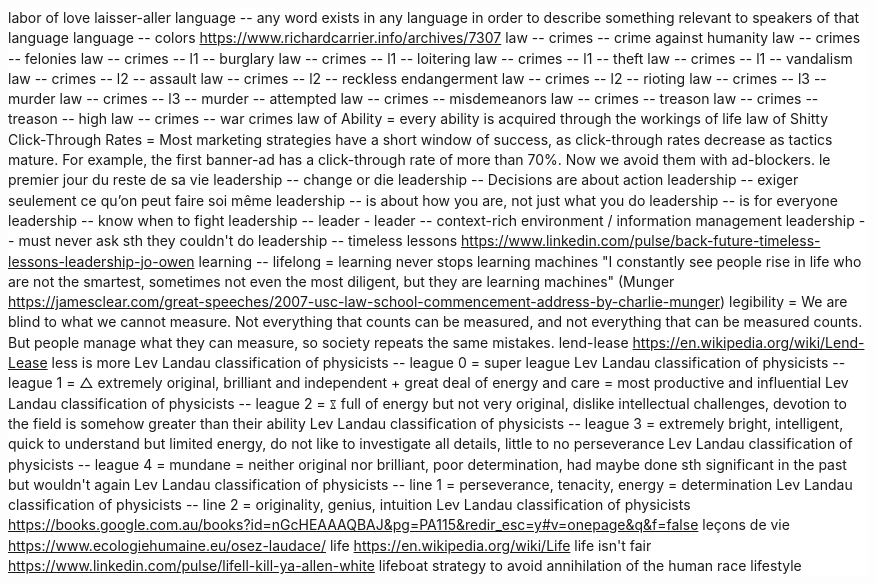 labor of love
laisser-aller
language -- any word exists in any language in order to describe something relevant to speakers of that language
language -- colors https://www.richardcarrier.info/archives/7307
law -- crimes -- crime against humanity
law -- crimes -- felonies
law -- crimes -- l1 -- burglary
law -- crimes -- l1 -- loitering
law -- crimes -- l1 -- theft
law -- crimes -- l1 -- vandalism
law -- crimes -- l2 -- assault
law -- crimes -- l2 -- reckless endangerment
law -- crimes -- l2 -- rioting
law -- crimes -- l3 -- murder
law -- crimes -- l3 -- murder -- attempted
law -- crimes -- misdemeanors
law -- crimes -- treason
law -- crimes -- treason -- high
law -- crimes -- war crimes
law of Ability = every ability is acquired through the workings of life
law of Shitty Click-Through Rates = Most marketing strategies have a short window of success, as click-through rates decrease as tactics mature. For example, the first banner-ad has a click-through rate of more than 70%. Now we avoid them with ad-blockers.
le premier jour du reste de sa vie
leadership -- change or die
leadership -- Decisions are about action
leadership -- exiger seulement ce qu’on peut faire soi même
leadership -- is about how you are, not just what you do
leadership -- is for everyone
leadership -- know when to fight
leadership -- leader - leader -- context-rich environment / information management
leadership -- must never ask sth they couldn't do
leadership -- timeless lessons https://www.linkedin.com/pulse/back-future-timeless-lessons-leadership-jo-owen
learning -- lifelong = learning never stops
learning machines "I constantly see people rise in life who are not the smartest, sometimes not even the most diligent, but they are learning machines" (Munger https://jamesclear.com/great-speeches/2007-usc-law-school-commencement-address-by-charlie-munger)
legibility = We are blind to what we cannot measure. Not everything that counts can be measured, and not everything that can be measured counts. But people manage what they can measure, so society repeats the same mistakes.
lend-lease https://en.wikipedia.org/wiki/Lend-Lease
less is more
Lev Landau classification of physicists -- league 0 = super league
Lev Landau classification of physicists -- league 1 = △ extremely original, brilliant and independent + great deal of energy and care = most productive and influential
Lev Landau classification of physicists -- league 2 = ೱ full of energy but not very original, dislike intellectual challenges, devotion to the field is somehow greater than their ability
Lev Landau classification of physicists -- league 3 = extremely bright, intelligent, quick to understand but limited energy, do not like to investigate all details, little to no perseverance
Lev Landau classification of physicists -- league 4 = mundane = neither original nor brilliant, poor determination, had maybe done sth significant in the past but wouldn't again
Lev Landau classification of physicists -- line 1 = perseverance, tenacity, energy = determination
Lev Landau classification of physicists -- line 2 = originality, genius, intuition
Lev Landau classification of physicists https://books.google.com.au/books?id=nGcHEAAAQBAJ&pg=PA115&redir_esc=y#v=onepage&q&f=false
leçons de vie https://www.ecologiehumaine.eu/osez-laudace/
life https://en.wikipedia.org/wiki/Life
life isn't fair https://www.linkedin.com/pulse/lifell-kill-ya-allen-white
lifeboat strategy to avoid annihilation of the human race
lifestyle